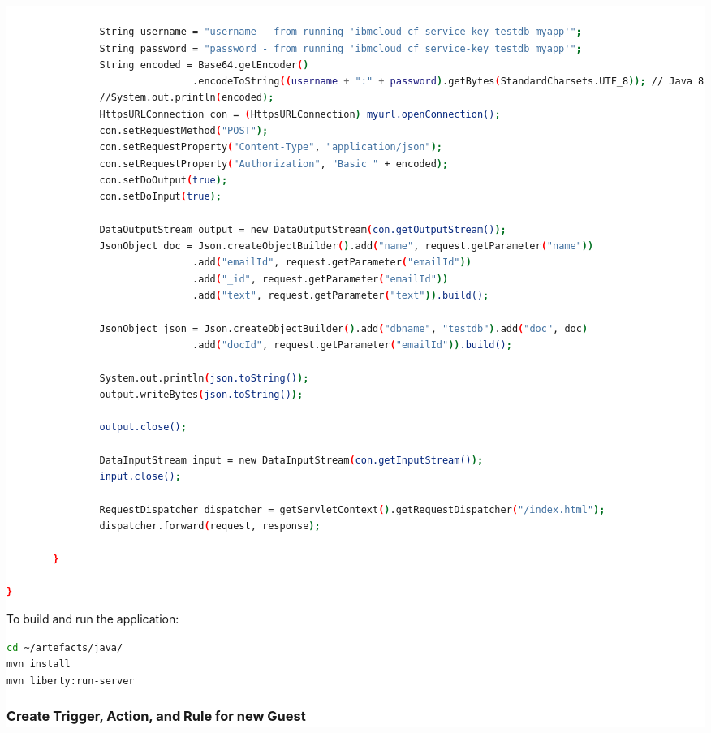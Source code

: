 ```sh

                String username = "username - from running 'ibmcloud cf service-key testdb myapp'";
                String password = "password - from running 'ibmcloud cf service-key testdb myapp'";
                String encoded = Base64.getEncoder()
                                .encodeToString((username + ":" + password).getBytes(StandardCharsets.UTF_8)); // Java 8
                //System.out.println(encoded);
                HttpsURLConnection con = (HttpsURLConnection) myurl.openConnection();
                con.setRequestMethod("POST");
                con.setRequestProperty("Content-Type", "application/json");
                con.setRequestProperty("Authorization", "Basic " + encoded);
                con.setDoOutput(true);
                con.setDoInput(true);

                DataOutputStream output = new DataOutputStream(con.getOutputStream());
                JsonObject doc = Json.createObjectBuilder().add("name", request.getParameter("name"))
                                .add("emailId", request.getParameter("emailId"))
                                .add("_id", request.getParameter("emailId"))
								.add("text", request.getParameter("text")).build();

                JsonObject json = Json.createObjectBuilder().add("dbname", "testdb").add("doc", doc)
                                .add("docId", request.getParameter("emailId")).build();

                System.out.println(json.toString());
                output.writeBytes(json.toString());

                output.close();

                DataInputStream input = new DataInputStream(con.getInputStream());
                input.close();

                RequestDispatcher dispatcher = getServletContext().getRequestDispatcher("/index.html");
                dispatcher.forward(request, response);

        }

}
```

To build and run the application:

```sh
cd ~/artefacts/java/
mvn install
mvn liberty:run-server
```

### Create Trigger, Action, and Rule for new Guest
